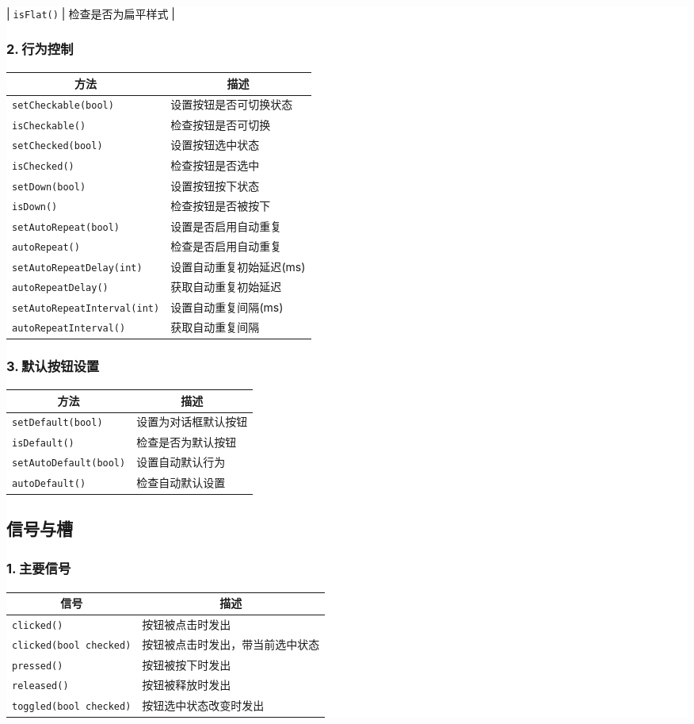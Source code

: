 | `isFlat()`                   | 检查是否为扁平样式 |

### 2. 行为控制
| 方法                         | 描述                     |
| ---------------------------- | ------------------------ |
| `setCheckable(bool)`         | 设置按钮是否可切换状态   |
| `isCheckable()`              | 检查按钮是否可切换       |
| `setChecked(bool)`           | 设置按钮选中状态         |
| `isChecked()`                | 检查按钮是否选中         |
| `setDown(bool)`              | 设置按钮按下状态         |
| `isDown()`                   | 检查按钮是否被按下       |
| `setAutoRepeat(bool)`        | 设置是否启用自动重复     |
| `autoRepeat()`               | 检查是否启用自动重复     |
| `setAutoRepeatDelay(int)`    | 设置自动重复初始延迟(ms) |
| `autoRepeatDelay()`          | 获取自动重复初始延迟     |
| `setAutoRepeatInterval(int)` | 设置自动重复间隔(ms)     |
| `autoRepeatInterval()`       | 获取自动重复间隔         |

### 3. 默认按钮设置
| 方法                   | 描述                 |
| ---------------------- | -------------------- |
| `setDefault(bool)`     | 设置为对话框默认按钮 |
| `isDefault()`          | 检查是否为默认按钮   |
| `setAutoDefault(bool)` | 设置自动默认行为     |
| `autoDefault()`        | 检查自动默认设置     |

## 信号与槽

### 1. 主要信号
| 信号                    | 描述                             |
| ----------------------- | -------------------------------- |
| `clicked()`             | 按钮被点击时发出                 |
| `clicked(bool checked)` | 按钮被点击时发出，带当前选中状态 |
| `pressed()`             | 按钮被按下时发出                 |
| `released()`            | 按钮被释放时发出                 |
| `toggled(bool checked)` | 按钮选中状态改变时发出           |
